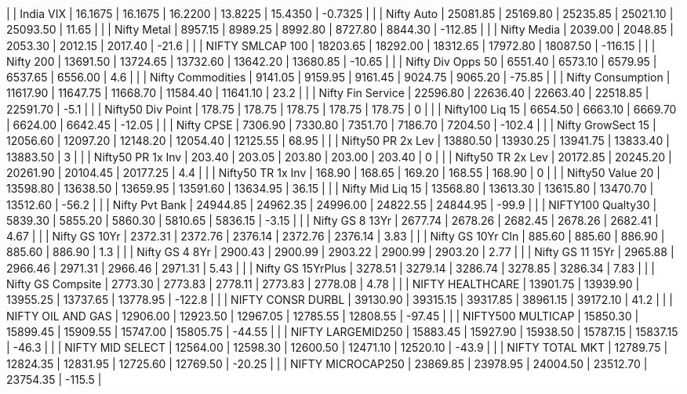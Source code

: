 |  | India VIX | 16.1675 | 16.1675 | 16.2200 | 13.8225 | 15.4350 | -0.7325 |
|  | Nifty Auto | 25081.85 | 25169.80 | 25235.85 | 25021.10 | 25093.50 | 11.65 |
|  | Nifty Metal | 8957.15 | 8989.25 | 8992.80 | 8727.80 | 8844.30 | -112.85 |
|  | Nifty Media | 2039.00 | 2048.85 | 2053.30 | 2012.15 | 2017.40 | -21.6 |
|  | NIFTY SMLCAP 100 | 18203.65 | 18292.00 | 18312.65 | 17972.80 | 18087.50 | -116.15 |
|  | Nifty 200 | 13691.50 | 13724.65 | 13732.60 | 13642.20 | 13680.85 | -10.65 |
|  | Nifty Div Opps 50 | 6551.40 | 6573.10 | 6579.95 | 6537.65 | 6556.00 | 4.6 |
|  | Nifty Commodities | 9141.05 | 9159.95 | 9161.45 | 9024.75 | 9065.20 | -75.85 |
|  | Nifty Consumption | 11617.90 | 11647.75 | 11668.70 | 11584.40 | 11641.10 | 23.2 |
|  | Nifty Fin Service | 22596.80 | 22636.40 | 22663.40 | 22518.85 | 22591.70 | -5.1 |
|  | Nifty50 Div Point | 178.75 | 178.75 | 178.75 | 178.75 | 178.75 | 0 |
|  | Nifty100 Liq 15 | 6654.50 | 6663.10 | 6669.70 | 6624.00 | 6642.45 | -12.05 |
|  | Nifty CPSE | 7306.90 | 7330.80 | 7351.70 | 7186.70 | 7204.50 | -102.4 |
|  | Nifty GrowSect 15 | 12056.60 | 12097.20 | 12148.20 | 12054.40 | 12125.55 | 68.95 |
|  | Nifty50 PR 2x Lev | 13880.50 | 13930.25 | 13941.75 | 13833.40 | 13883.50 | 3 |
|  | Nifty50 PR 1x Inv | 203.40 | 203.05 | 203.80 | 203.00 | 203.40 | 0 |
|  | Nifty50 TR 2x Lev | 20172.85 | 20245.20 | 20261.90 | 20104.45 | 20177.25 | 4.4 |
|  | Nifty50 TR 1x Inv | 168.90 | 168.65 | 169.20 | 168.55 | 168.90 | 0 |
|  | Nifty50 Value 20 | 13598.80 | 13638.50 | 13659.95 | 13591.60 | 13634.95 | 36.15 |
|  | Nifty Mid Liq 15 | 13568.80 | 13613.30 | 13615.80 | 13470.70 | 13512.60 | -56.2 |
|  | Nifty Pvt Bank | 24944.85 | 24962.35 | 24996.00 | 24822.55 | 24844.95 | -99.9 |
|  | NIFTY100 Qualty30 | 5839.30 | 5855.20 | 5860.30 | 5810.65 | 5836.15 | -3.15 |
|  | Nifty GS 8 13Yr | 2677.74 | 2678.26 | 2682.45 | 2678.26 | 2682.41 | 4.67 |
|  | Nifty GS 10Yr | 2372.31 | 2372.76 | 2376.14 | 2372.76 | 2376.14 | 3.83 |
|  | Nifty GS 10Yr Cln | 885.60 | 885.60 | 886.90 | 885.60 | 886.90 | 1.3 |
|  | Nifty GS 4 8Yr | 2900.43 | 2900.99 | 2903.22 | 2900.99 | 2903.20 | 2.77 |
|  | Nifty GS 11 15Yr | 2965.88 | 2966.46 | 2971.31 | 2966.46 | 2971.31 | 5.43 |
|  | Nifty GS 15YrPlus | 3278.51 | 3279.14 | 3286.74 | 3278.85 | 3286.34 | 7.83 |
|  | Nifty GS Compsite | 2773.30 | 2773.83 | 2778.11 | 2773.83 | 2778.08 | 4.78 |
|  | NIFTY HEALTHCARE | 13901.75 | 13939.90 | 13955.25 | 13737.65 | 13778.95 | -122.8 |
|  | NIFTY CONSR DURBL | 39130.90 | 39315.15 | 39317.85 | 38961.15 | 39172.10 | 41.2 |
|  | NIFTY OIL AND GAS | 12906.00 | 12923.50 | 12967.05 | 12785.55 | 12808.55 | -97.45 |
|  | NIFTY500 MULTICAP | 15850.30 | 15899.45 | 15909.55 | 15747.00 | 15805.75 | -44.55 |
|  | NIFTY LARGEMID250 | 15883.45 | 15927.90 | 15938.50 | 15787.15 | 15837.15 | -46.3 |
|  | NIFTY MID SELECT | 12564.00 | 12598.30 | 12600.50 | 12471.10 | 12520.10 | -43.9 |
|  | NIFTY TOTAL MKT | 12789.75 | 12824.35 | 12831.95 | 12725.60 | 12769.50 | -20.25 |
|  | NIFTY MICROCAP250 | 23869.85 | 23978.95 | 24004.50 | 23512.70 | 23754.35 | -115.5 |